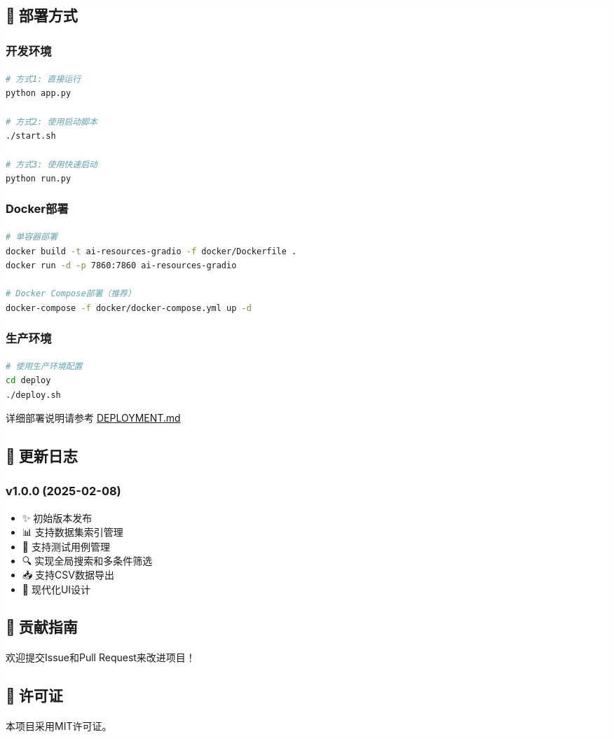 ## 🚀 部署方式

### 开发环境
```bash
# 方式1: 直接运行
python app.py

# 方式2: 使用启动脚本
./start.sh

# 方式3: 使用快速启动
python run.py
```

### Docker部署
```bash
# 单容器部署
docker build -t ai-resources-gradio -f docker/Dockerfile .
docker run -d -p 7860:7860 ai-resources-gradio

# Docker Compose部署（推荐）
docker-compose -f docker/docker-compose.yml up -d
```

### 生产环境
```bash
# 使用生产环境配置
cd deploy
./deploy.sh
```

详细部署说明请参考 [DEPLOYMENT.md](DEPLOYMENT.md)

## 📝 更新日志

### v1.0.0 (2025-02-08)
- ✨ 初始版本发布
- 📊 支持数据集索引管理
- 🤖 支持测试用例管理
- 🔍 实现全局搜索和多条件筛选
- 📥 支持CSV数据导出
- 🎨 现代化UI设计

## 🤝 贡献指南

欢迎提交Issue和Pull Request来改进项目！

## 📄 许可证

本项目采用MIT许可证。